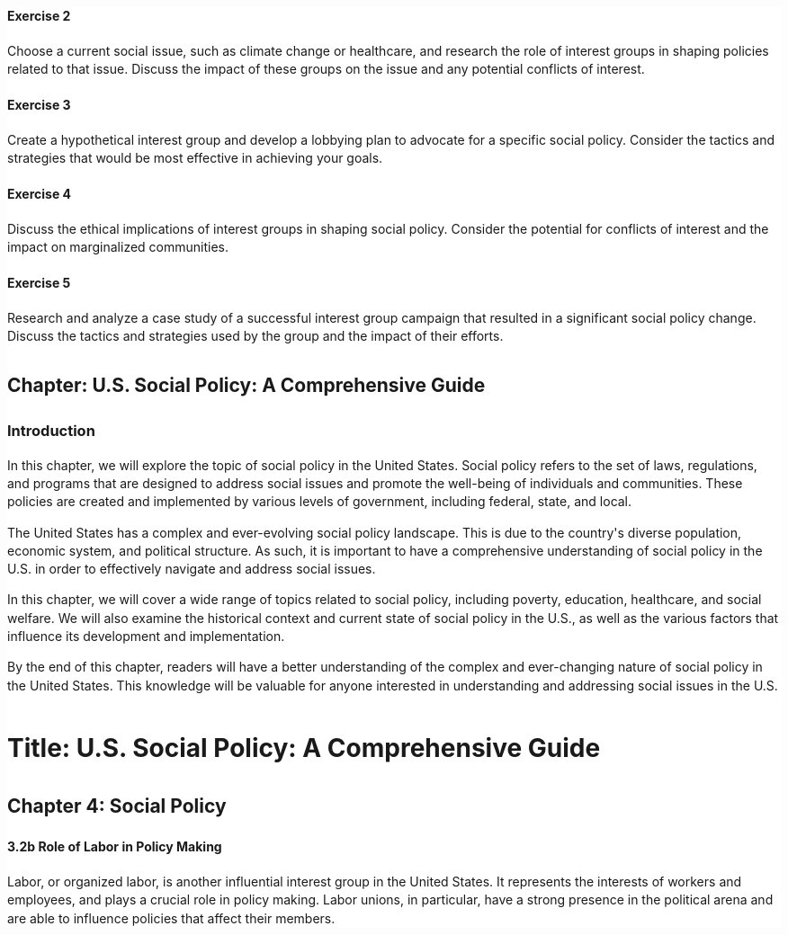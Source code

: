 #### Exercise 2
Choose a current social issue, such as climate change or healthcare, and research the role of interest groups in shaping policies related to that issue. Discuss the impact of these groups on the issue and any potential conflicts of interest.

#### Exercise 3
Create a hypothetical interest group and develop a lobbying plan to advocate for a specific social policy. Consider the tactics and strategies that would be most effective in achieving your goals.

#### Exercise 4
Discuss the ethical implications of interest groups in shaping social policy. Consider the potential for conflicts of interest and the impact on marginalized communities.

#### Exercise 5
Research and analyze a case study of a successful interest group campaign that resulted in a significant social policy change. Discuss the tactics and strategies used by the group and the impact of their efforts.


## Chapter: U.S. Social Policy: A Comprehensive Guide

### Introduction

In this chapter, we will explore the topic of social policy in the United States. Social policy refers to the set of laws, regulations, and programs that are designed to address social issues and promote the well-being of individuals and communities. These policies are created and implemented by various levels of government, including federal, state, and local.

The United States has a complex and ever-evolving social policy landscape. This is due to the country's diverse population, economic system, and political structure. As such, it is important to have a comprehensive understanding of social policy in the U.S. in order to effectively navigate and address social issues.

In this chapter, we will cover a wide range of topics related to social policy, including poverty, education, healthcare, and social welfare. We will also examine the historical context and current state of social policy in the U.S., as well as the various factors that influence its development and implementation.

By the end of this chapter, readers will have a better understanding of the complex and ever-changing nature of social policy in the United States. This knowledge will be valuable for anyone interested in understanding and addressing social issues in the U.S. 


# Title: U.S. Social Policy: A Comprehensive Guide

## Chapter 4: Social Policy




#### 3.2b Role of Labor in Policy Making

Labor, or organized labor, is another influential interest group in the United States. It represents the interests of workers and employees, and plays a crucial role in policy making. Labor unions, in particular, have a strong presence in the political arena and are able to influence policies that affect their members.
